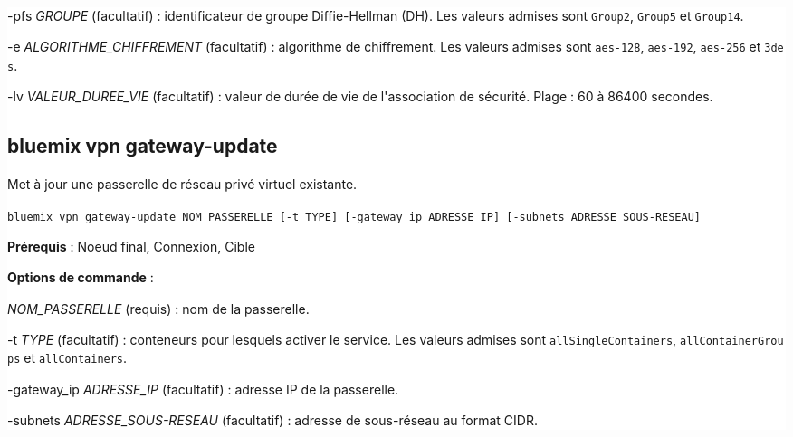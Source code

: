 -pfs *GROUPE* (facultatif) : identificateur de groupe Diffie-Hellman (DH). Les valeurs admises sont `Group2`,
`Group5` et `Group14`.

-e *ALGORITHME_CHIFFREMENT* (facultatif) : algorithme de chiffrement. Les valeurs admises sont `aes-128`,
`aes-192`, `aes-256` et `3des`.

-lv *VALEUR_DUREE_VIE* (facultatif) : valeur de durée de vie de l'association de sécurité. Plage : 60 à 86400 secondes.


## bluemix vpn gateway-update
Met à jour une passerelle de réseau privé virtuel existante.

```
bluemix vpn gateway-update NOM_PASSERELLE [-t TYPE] [-gateway_ip ADRESSE_IP] [-subnets ADRESSE_SOUS-RESEAU]
```

**Prérequis** : Noeud final, Connexion, Cible

**Options de commande** :

*NOM_PASSERELLE* (requis) : nom de la passerelle.

-t *TYPE* (facultatif) : conteneurs pour lesquels activer le service. Les valeurs admises sont `allSingleContainers`,
`allContainerGroups` et `allContainers`.

-gateway_ip *ADRESSE_IP* (facultatif) : adresse IP de la passerelle.

-subnets *ADRESSE_SOUS-RESEAU* (facultatif) : adresse de sous-réseau au format CIDR.

